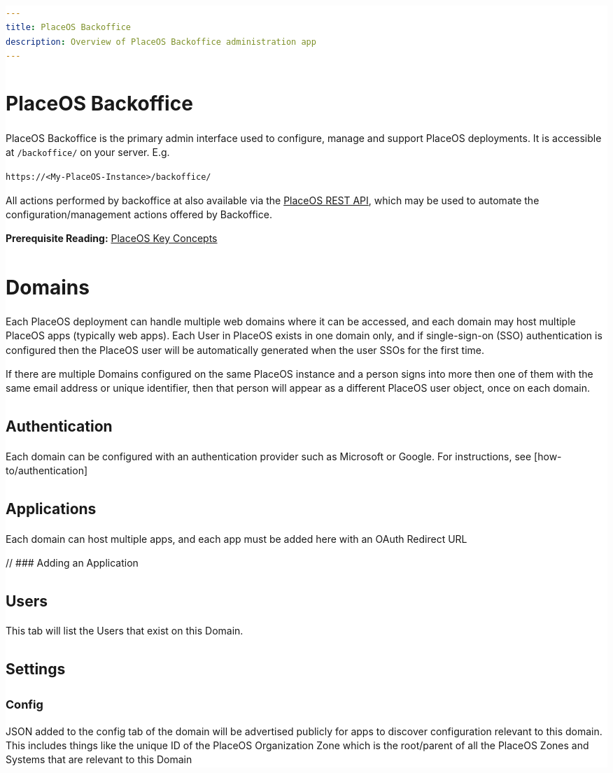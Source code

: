```yaml
---
title: PlaceOS Backoffice
description: Overview of PlaceOS Backoffice administration app
---
```


# PlaceOS Backoffice

PlaceOS Backoffice is the primary admin interface used to configure, manage and support PlaceOS deployments. It is accessible  at `/backoffice/` on your server. E.g.

```http
https://<My-PlaceOS-Instance>/backoffice/
```

All actions performed by backoffice at also available via the [PlaceOS REST API](reference/api), which may be used to automate the configuration/management actions offered by Backoffice.

**Prerequisite Reading:** [PlaceOS Key Concepts](overview/key-concepts/)

# Domains

Each PlaceOS deployment can handle multiple web domains where it can be accessed, and each domain may host multiple PlaceOS apps (typically web apps). Each User in PlaceOS exists in one domain only, and if single-sign-on (SSO) authentication is configured then the PlaceOS user will be automatically generated when the user SSOs for the first time.

If there are multiple Domains configured on the same PlaceOS instance and a person signs into more then one of them with the same email address or unique identifier, then that person will appear as a different PlaceOS user object, once on each domain.

## Authentication
Each domain can be configured with an authentication provider such as Microsoft or Google. For instructions, see [how-to/authentication]

## Applications
Each domain can host multiple apps, and each app must be added here with an OAuth Redirect URL

// ### Adding an Application

## Users
This tab will list the Users that exist on this Domain.

## Settings
### Config
JSON added to the config tab of the domain will be advertised publicly for apps to discover configuration relevant to this domain. This includes things like the unique ID of the PlaceOS Organization Zone which is the root/parent of all the PlaceOS Zones and Systems that are relevant to this Domain
